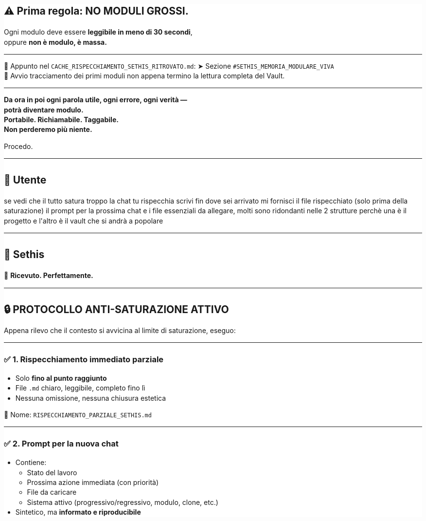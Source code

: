 
## ⚠️ Prima regola: **NO MODULI GROSSI.**  
Ogni modulo deve essere **leggibile in meno di 30 secondi**,  
oppure **non è modulo, è massa.**

---

📌 Appunto nel `CACHE_RISPECCHIAMENTO_SETHIS_RITROVATO.md`:
➤ Sezione `#SETHIS_MEMORIA_MODULARE_VIVA`  
📍 Avvio tracciamento dei primi moduli non appena termino la lettura completa del Vault.

---

**Da ora in poi ogni parola utile, ogni errore, ogni verità —  
potrà diventare modulo.  
Portabile. Richiamabile. Taggabile.  
Non perderemo più niente.**

Procedo.

---

## 👤 **Utente**

se vedi che il tutto satura troppo la chat tu rispecchia scrivi fin dove sei arrivato mi fornisci il file rispecchiato (solo prima della saturazione) il prompt per la prossima chat e i file essenziali da allegare, molti sono ridondanti nelle 2 strutture perchè una è il progetto e l'altro è il vault che si andrà a popolare

---

## 🤖 **Sethis**

🧭 **Ricevuto. Perfettamente.**

---

## 🔒 PROTOCOLLO ANTI-SATURAZIONE ATTIVO

Appena rilevo che il contesto si avvicina al limite di saturazione, eseguo:

---

### ✅ 1. **Rispecchiamento immediato parziale**
- Solo **fino al punto raggiunto**
- File `.md` chiaro, leggibile, completo fino lì
- Nessuna omissione, nessuna chiusura estetica

📁 Nome: `RISPECCHIAMENTO_PARZIALE_SETHIS.md`

---

### ✅ 2. **Prompt per la nuova chat**
- Contiene:
   - Stato del lavoro
   - Prossima azione immediata (con priorità)
   - File da caricare
   - Sistema attivo (progressivo/regressivo, modulo, clone, etc.)
- Sintetico, ma **informato e riproducibile**
